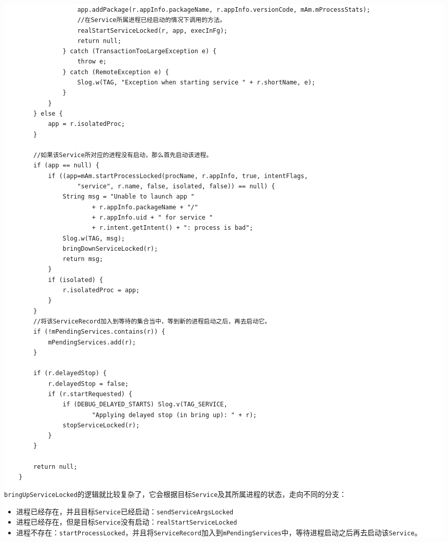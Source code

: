 ```
                    app.addPackage(r.appInfo.packageName, r.appInfo.versionCode, mAm.mProcessStats);
                    //在Service所属进程已经启动的情况下调用的方法。
                    realStartServiceLocked(r, app, execInFg);
                    return null;
                } catch (TransactionTooLargeException e) {
                    throw e;
                } catch (RemoteException e) {
                    Slog.w(TAG, "Exception when starting service " + r.shortName, e);
                }
            }
        } else {
            app = r.isolatedProc;
        }

        //如果该Service所对应的进程没有启动，那么首先启动该进程。
        if (app == null) {
            if ((app=mAm.startProcessLocked(procName, r.appInfo, true, intentFlags,
                    "service", r.name, false, isolated, false)) == null) {
                String msg = "Unable to launch app "
                        + r.appInfo.packageName + "/"
                        + r.appInfo.uid + " for service "
                        + r.intent.getIntent() + ": process is bad";
                Slog.w(TAG, msg);
                bringDownServiceLocked(r);
                return msg;
            }
            if (isolated) {
                r.isolatedProc = app;
            }
        }
        //将该ServiceRecord加入到等待的集合当中，等到新的进程启动之后，再去启动它。
        if (!mPendingServices.contains(r)) {
            mPendingServices.add(r);
        }

        if (r.delayedStop) {
            r.delayedStop = false;
            if (r.startRequested) {
                if (DEBUG_DELAYED_STARTS) Slog.v(TAG_SERVICE,
                        "Applying delayed stop (in bring up): " + r);
                stopServiceLocked(r);
            }
        }

        return null;
    }
```
`bringUpServiceLocked`的逻辑就比较复杂了，它会根据目标`Service`及其所属进程的状态，走向不同的分支：
- 进程已经存在，并且目标`Service`已经启动：`sendServiceArgsLocked`
- 进程已经存在，但是目标`Service`没有启动：`realStartServiceLocked`
- 进程不存在：`startProcessLocked`，并且将`ServiceRecord`加入到`mPendingServices`中，等待进程启动之后再去启动该`Service`。
